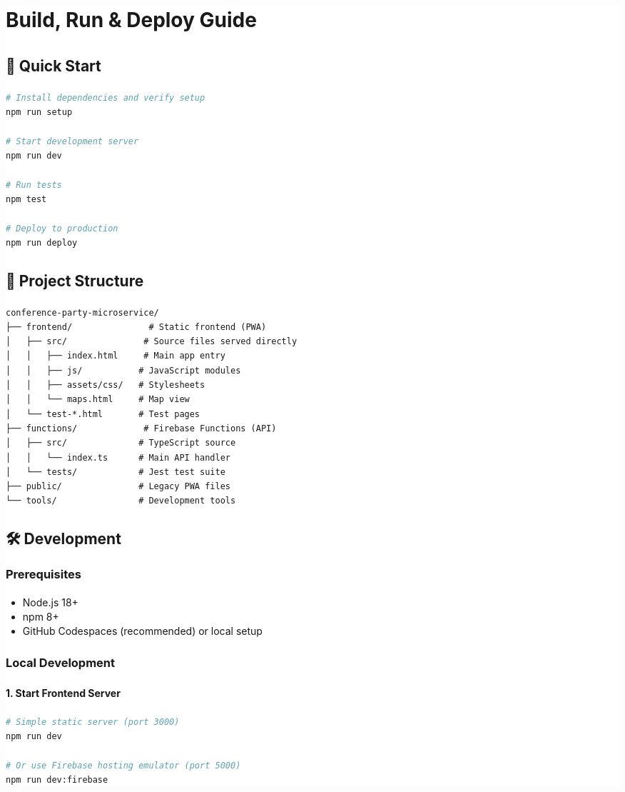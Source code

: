 # Build, Run & Deploy Guide

## 🚀 Quick Start

```bash
# Install dependencies and verify setup
npm run setup

# Start development server
npm run dev

# Run tests
npm test

# Deploy to production
npm run deploy
```

## 📁 Project Structure

```
conference-party-microservice/
├── frontend/               # Static frontend (PWA)
│   ├── src/               # Source files served directly
│   │   ├── index.html     # Main app entry
│   │   ├── js/           # JavaScript modules
│   │   ├── assets/css/   # Stylesheets
│   │   └── maps.html     # Map view
│   └── test-*.html       # Test pages
├── functions/             # Firebase Functions (API)
│   ├── src/              # TypeScript source
│   │   └── index.ts      # Main API handler
│   └── tests/            # Jest test suite
├── public/               # Legacy PWA files
└── tools/                # Development tools
```

## 🛠️ Development

### Prerequisites
- Node.js 18+
- npm 8+
- GitHub Codespaces (recommended) or local setup

### Local Development

#### 1. Start Frontend Server
```bash
# Simple static server (port 3000)
npm run dev

# Or use Firebase hosting emulator (port 5000)
npm run dev:firebase
```
